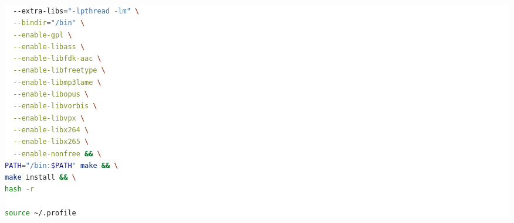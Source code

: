```bash
  --extra-libs="-lpthread -lm" \
  --bindir="/bin" \
  --enable-gpl \
  --enable-libass \
  --enable-libfdk-aac \
  --enable-libfreetype \
  --enable-libmp3lame \
  --enable-libopus \
  --enable-libvorbis \
  --enable-libvpx \
  --enable-libx264 \
  --enable-libx265 \
  --enable-nonfree && \
PATH="/bin:$PATH" make && \
make install && \
hash -r

source ~/.profile
```

